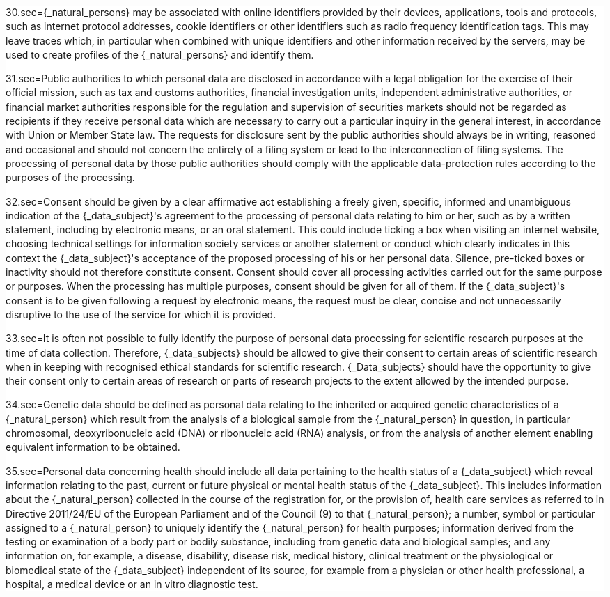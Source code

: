 30.sec={_natural_persons} may be associated with online identifiers provided by their devices, applications, tools and protocols, such as internet protocol addresses, cookie identifiers or other identifiers such as radio frequency identification tags. This may leave traces which, in particular when combined with unique identifiers and other information received by the servers, may be used to create profiles of the {_natural_persons} and identify them.

31.sec=Public authorities to which personal data are disclosed in accordance with a legal obligation for the exercise of their official mission, such as tax and customs authorities, financial investigation units, independent administrative authorities, or financial market authorities responsible for the regulation and supervision of securities markets should not be regarded as recipients if they receive personal data which are necessary to carry out a particular inquiry in the general interest, in accordance with Union or Member State law. The requests for disclosure sent by the public authorities should always be in writing, reasoned and occasional and should not concern the entirety of a filing system or lead to the interconnection of filing systems. The processing of personal data by those public authorities should comply with the applicable data-protection rules according to the purposes of the processing.

32.sec=Consent should be given by a clear affirmative act establishing a freely given, specific, informed and unambiguous indication of the {_data_subject}'s agreement to the processing of personal data relating to him or her, such as by a written statement, including by electronic means, or an oral statement. This could include ticking a box when visiting an internet website, choosing technical settings for information society services or another statement or conduct which clearly indicates in this context the {_data_subject}'s acceptance of the proposed processing of his or her personal data. Silence, pre-ticked boxes or inactivity should not therefore constitute consent. Consent should cover all processing activities carried out for the same purpose or purposes. When the processing has multiple purposes, consent should be given for all of them. If the {_data_subject}'s consent is to be given following a request by electronic means, the request must be clear, concise and not unnecessarily disruptive to the use of the service for which it is provided.

33.sec=It is often not possible to fully identify the purpose of personal data processing for scientific research purposes at the time of data collection. Therefore, {_data_subjects} should be allowed to give their consent to certain areas of scientific research when in keeping with recognised ethical standards for scientific research. {_Data_subjects} should have the opportunity to give their consent only to certain areas of research or parts of research projects to the extent allowed by the intended purpose.

34.sec=Genetic data should be defined as personal data relating to the inherited or acquired genetic characteristics of a {_natural_person} which result from the analysis of a biological sample from the {_natural_person} in question, in particular chromosomal, deoxyribonucleic acid (DNA) or ribonucleic acid (RNA) analysis, or from the analysis of another element enabling equivalent information to be obtained.

35.sec=Personal data concerning health should include all data pertaining to the health status of a {_data_subject} which reveal information relating to the past, current or future physical or mental health status of the {_data_subject}. This includes information about the {_natural_person} collected in the course of the registration for, or the provision of, health care services as referred to in Directive 2011/24/EU of the European Parliament and of the Council (9) to that {_natural_person}; a number, symbol or particular assigned to a {_natural_person} to uniquely identify the {_natural_person} for health purposes; information derived from the testing or examination of a body part or bodily substance, including from genetic data and biological samples; and any information on, for example, a disease, disability, disease risk, medical history, clinical treatment or the physiological or biomedical state of the {_data_subject} independent of its source, for example from a physician or other health professional, a hospital, a medical device or an in vitro diagnostic test.
